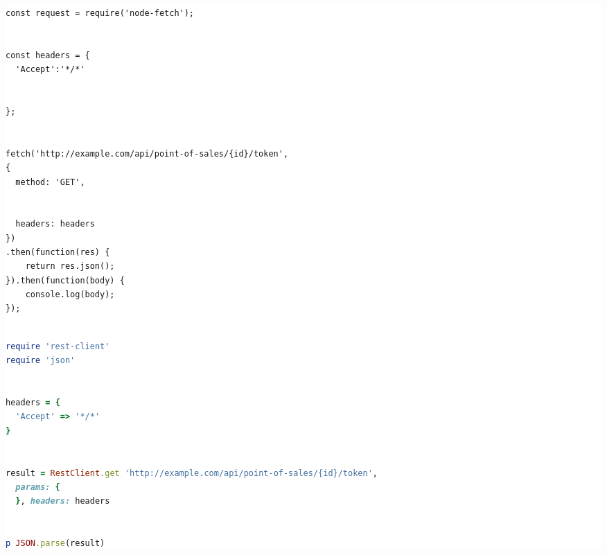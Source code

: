 ```javascript


```


```javascript--nodejs
const request = require('node-fetch');


const headers = {
  'Accept':'*/*'


};


fetch('http://example.com/api/point-of-sales/{id}/token',
{
  method: 'GET',


  headers: headers
})
.then(function(res) {
    return res.json();
}).then(function(body) {
    console.log(body);
});


```


```ruby
require 'rest-client'
require 'json'


headers = {
  'Accept' => '*/*'
}


result = RestClient.get 'http://example.com/api/point-of-sales/{id}/token',
  params: {
  }, headers: headers


p JSON.parse(result)


```
